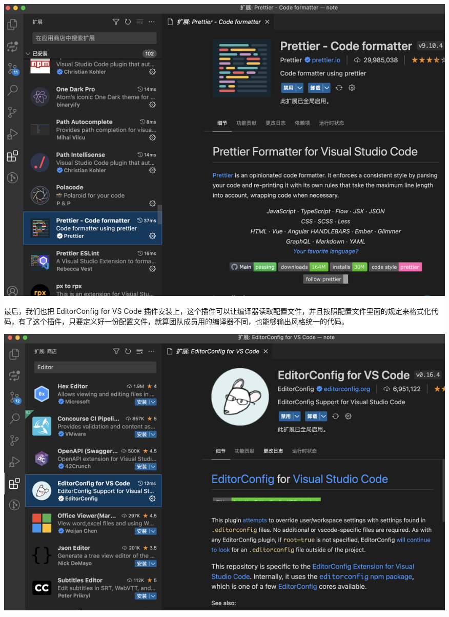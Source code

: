![img](asserts/6.png)

最后，我们也把 EditorConfig for VS Code 插件安装上，这个插件可以让编译器读取配置文件，并且按照配置文件里面的规定来格式化代码，有了这个插件，只要定义好一份配置文件，就算团队成员用的编译器不同，也能够输出风格统一的代码。

![img](asserts/7.png)
